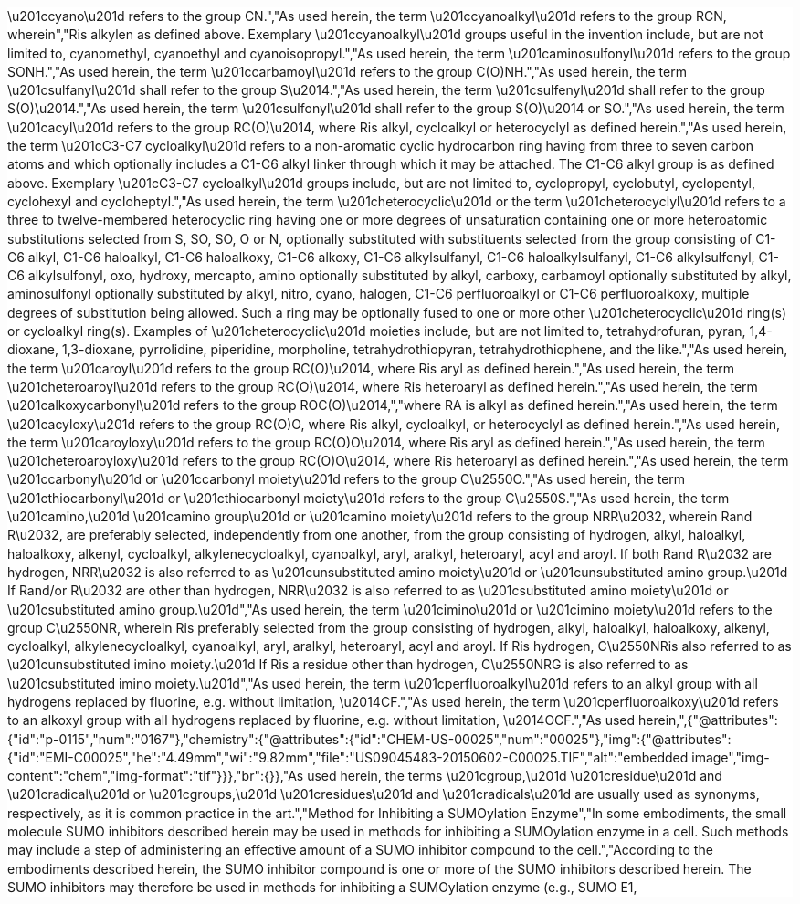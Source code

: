 \u201ccyano\u201d refers to the group CN.","As used herein, the term \u201ccyanoalkyl\u201d refers to the group RCN, wherein","Ris alkylen as defined above. Exemplary \u201ccyanoalkyl\u201d groups useful in the invention include, but are not limited to, cyanomethyl, cyanoethyl and cyanoisopropyl.","As used herein, the term \u201caminosulfonyl\u201d refers to the group SONH.","As used herein, the term \u201ccarbamoyl\u201d refers to the group C(O)NH.","As used herein, the term \u201csulfanyl\u201d shall refer to the group S\u2014.","As used herein, the term \u201csulfenyl\u201d shall refer to the group S(O)\u2014.","As used herein, the term \u201csulfonyl\u201d shall refer to the group S(O)\u2014 or SO.","As used herein, the term \u201cacyl\u201d refers to the group RC(O)\u2014, where Ris alkyl, cycloalkyl or heterocyclyl as defined herein.","As used herein, the term \u201cC3-C7 cycloalkyl\u201d refers to a non-aromatic cyclic hydrocarbon ring having from three to seven carbon atoms and which optionally includes a C1-C6 alkyl linker through which it may be attached. The C1-C6 alkyl group is as defined above. Exemplary \u201cC3-C7 cycloalkyl\u201d groups include, but are not limited to, cyclopropyl, cyclobutyl, cyclopentyl, cyclohexyl and cycloheptyl.","As used herein, the term \u201cheterocyclic\u201d or the term \u201cheterocyclyl\u201d refers to a three to twelve-membered heterocyclic ring having one or more degrees of unsaturation containing one or more heteroatomic substitutions selected from S, SO, SO, O or N, optionally substituted with substituents selected from the group consisting of C1-C6 alkyl, C1-C6 haloalkyl, C1-C6 haloalkoxy, C1-C6 alkoxy, C1-C6 alkylsulfanyl, C1-C6 haloalkylsulfanyl, C1-C6 alkylsulfenyl, C1-C6 alkylsulfonyl, oxo, hydroxy, mercapto, amino optionally substituted by alkyl, carboxy, carbamoyl optionally substituted by alkyl, aminosulfonyl optionally substituted by alkyl, nitro, cyano, halogen, C1-C6 perfluoroalkyl or C1-C6 perfluoroalkoxy, multiple degrees of substitution being allowed. Such a ring may be optionally fused to one or more other \u201cheterocyclic\u201d ring(s) or cycloalkyl ring(s). Examples of \u201cheterocyclic\u201d moieties include, but are not limited to, tetrahydrofuran, pyran, 1,4-dioxane, 1,3-dioxane, pyrrolidine, piperidine, morpholine, tetrahydrothiopyran, tetrahydrothiophene, and the like.","As used herein, the term \u201caroyl\u201d refers to the group RC(O)\u2014, where Ris aryl as defined herein.","As used herein, the term \u201cheteroaroyl\u201d refers to the group RC(O)\u2014, where Ris heteroaryl as defined herein.","As used herein, the term \u201calkoxycarbonyl\u201d refers to the group ROC(O)\u2014,","where RA is alkyl as defined herein.","As used herein, the term \u201cacyloxy\u201d refers to the group RC(O)O, where Ris alkyl, cycloalkyl, or heterocyclyl as defined herein.","As used herein, the term \u201caroyloxy\u201d refers to the group RC(O)O\u2014, where Ris aryl as defined herein.","As used herein, the term \u201cheteroaroyloxy\u201d refers to the group RC(O)O\u2014, where Ris heteroaryl as defined herein.","As used herein, the term \u201ccarbonyl\u201d or \u201ccarbonyl moiety\u201d refers to the group C\u2550O.","As used herein, the term \u201cthiocarbonyl\u201d or \u201cthiocarbonyl moiety\u201d refers to the group C\u2550S.","As used herein, the term \u201camino,\u201d \u201camino group\u201d or \u201camino moiety\u201d refers to the group NRR\u2032, wherein Rand R\u2032, are preferably selected, independently from one another, from the group consisting of hydrogen, alkyl, haloalkyl, haloalkoxy, alkenyl, cycloalkyl, alkylenecycloalkyl, cyanoalkyl, aryl, aralkyl, heteroaryl, acyl and aroyl. If both Rand R\u2032 are hydrogen, NRR\u2032 is also referred to as \u201cunsubstituted amino moiety\u201d or \u201cunsubstituted amino group.\u201d If Rand\/or R\u2032 are other than hydrogen, NRR\u2032 is also referred to as \u201csubstituted amino moiety\u201d or \u201csubstituted amino group.\u201d","As used herein, the term \u201cimino\u201d or \u201cimino moiety\u201d refers to the group C\u2550NR, wherein Ris preferably selected from the group consisting of hydrogen, alkyl, haloalkyl, haloalkoxy, alkenyl, cycloalkyl, alkylenecycloalkyl, cyanoalkyl, aryl, aralkyl, heteroaryl, acyl and aroyl. If Ris hydrogen, C\u2550NRis also referred to as \u201cunsubstituted imino moiety.\u201d If Ris a residue other than hydrogen, C\u2550NRG is also referred to as \u201csubstituted imino moiety.\u201d","As used herein, the term \u201cperfluoroalkyl\u201d refers to an alkyl group with all hydrogens replaced by fluorine, e.g. without limitation, \u2014CF.","As used herein, the term \u201cperfluoroalkoxy\u201d refers to an alkoxyl group with all hydrogens replaced by fluorine, e.g. without limitation, \u2014OCF.","As used herein,",{"@attributes":{"id":"p-0115","num":"0167"},"chemistry":{"@attributes":{"id":"CHEM-US-00025","num":"00025"},"img":{"@attributes":{"id":"EMI-C00025","he":"4.49mm","wi":"9.82mm","file":"US09045483-20150602-C00025.TIF","alt":"embedded image","img-content":"chem","img-format":"tif"}}},"br":{}},"As used herein, the terms \u201cgroup,\u201d \u201cresidue\u201d and \u201cradical\u201d or \u201cgroups,\u201d \u201cresidues\u201d and \u201cradicals\u201d are usually used as synonyms, respectively, as it is common practice in the art.","Method for Inhibiting a SUMOylation Enzyme","In some embodiments, the small molecule SUMO inhibitors described herein may be used in methods for inhibiting a SUMOylation enzyme in a cell. Such methods may include a step of administering an effective amount of a SUMO inhibitor compound to the cell.","According to the embodiments described herein, the SUMO inhibitor compound is one or more of the SUMO inhibitors described herein. The SUMO inhibitors may therefore be used in methods for inhibiting a SUMOylation enzyme (e.g., SUMO E1,